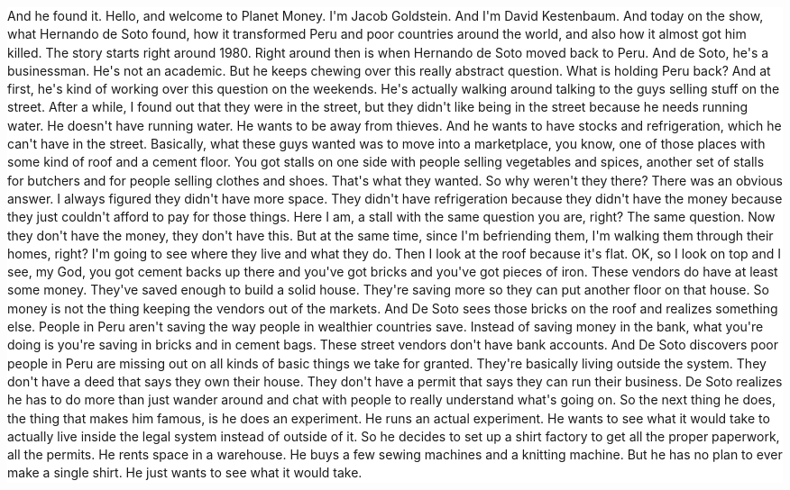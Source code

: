 And he found it.
Hello, and welcome to Planet Money.
I'm Jacob Goldstein.
And I'm David Kestenbaum.
And today on the show, what Hernando de Soto found, how it transformed Peru and poor countries
around the world, and also how it almost got him killed.
The story starts right around 1980.
Right around then is when Hernando de Soto moved back to Peru.
And de Soto, he's a businessman.
He's not an academic.
But he keeps chewing over this really abstract question.
What is holding Peru back?
And at first, he's kind of working over this question on the weekends.
He's actually walking around talking to the guys selling stuff on the street.
After a while, I found out that they were in the street, but they didn't like being
in the street because he needs running water.
He doesn't have running water.
He wants to be away from thieves.
And he wants to have stocks and refrigeration, which he can't have in the street.
Basically, what these guys wanted was to move into a marketplace, you know, one
of those places with some kind of roof and a cement floor.
You got stalls on one side with people selling vegetables and spices, another set
of stalls for butchers and for people selling clothes and shoes.
That's what they wanted.
So why weren't they there?
There was an obvious answer.
I always figured they didn't have more space.
They didn't have refrigeration because they didn't have the money because they just
couldn't afford to pay for those things.
Here I am, a stall with the same question you are, right?
The same question.
Now they don't have the money, they don't have this.
But at the same time, since I'm befriending them, I'm walking them through their
homes, right?
I'm going to see where they live and what they do.
Then I look at the roof because it's flat.
OK, so I look on top and I see, my God, you got cement backs up there and you've
got bricks and you've got pieces of iron.
These vendors do have at least some money.
They've saved enough to build a solid house.
They're saving more so they can put another floor on that house.
So money is not the thing keeping the vendors out of the markets.
And De Soto sees those bricks on the roof and realizes something else.
People in Peru aren't saving the way people in wealthier countries save.
Instead of saving money in the bank, what you're doing is you're saving in
bricks and in cement bags.
These street vendors don't have bank accounts.
And De Soto discovers poor people in Peru are missing out on all kinds of
basic things we take for granted.
They're basically living outside the system.
They don't have a deed that says they own their house.
They don't have a permit that says they can run their business.
De Soto realizes he has to do more than just wander around and chat with
people to really understand what's going on.
So the next thing he does, the thing that makes him famous, is he does an experiment.
He runs an actual experiment.
He wants to see what it would take to actually live inside the legal system
instead of outside of it.
So he decides to set up a shirt factory to get all the proper paperwork,
all the permits.
He rents space in a warehouse.
He buys a few sewing machines and a knitting machine.
But he has no plan to ever make a single shirt.
He just wants to see what it would take.